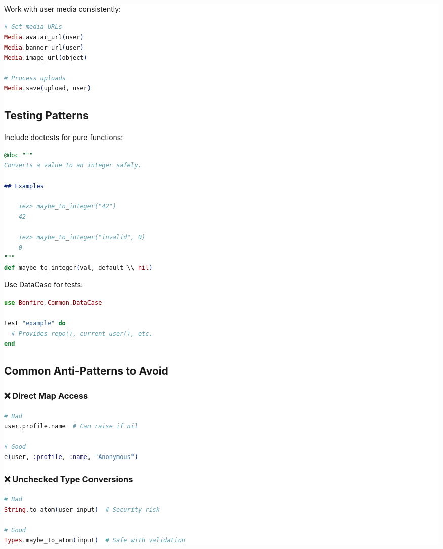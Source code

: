 Work with user media consistently:

```elixir
# Get media URLs
Media.avatar_url(user)
Media.banner_url(user)
Media.image_url(object)

# Process uploads
Media.save(upload, user)
```

## Testing Patterns

Include doctests for pure functions:

```elixir
@doc """
Converts a value to an integer safely.

## Examples

    iex> maybe_to_integer("42")
    42

    iex> maybe_to_integer("invalid", 0)  
    0
"""
def maybe_to_integer(val, default \\ nil)
```

Use DataCase for tests:

```elixir
use Bonfire.Common.DataCase

test "example" do
  # Provides repo(), current_user(), etc.
end
```

## Common Anti-Patterns to Avoid

### ❌ Direct Map Access
```elixir
# Bad
user.profile.name  # Can raise if nil

# Good  
e(user, :profile, :name, "Anonymous")
```

### ❌ Unchecked Type Conversions
```elixir
# Bad
String.to_atom(user_input)  # Security risk

# Good
Types.maybe_to_atom(input)  # Safe with validation
```
